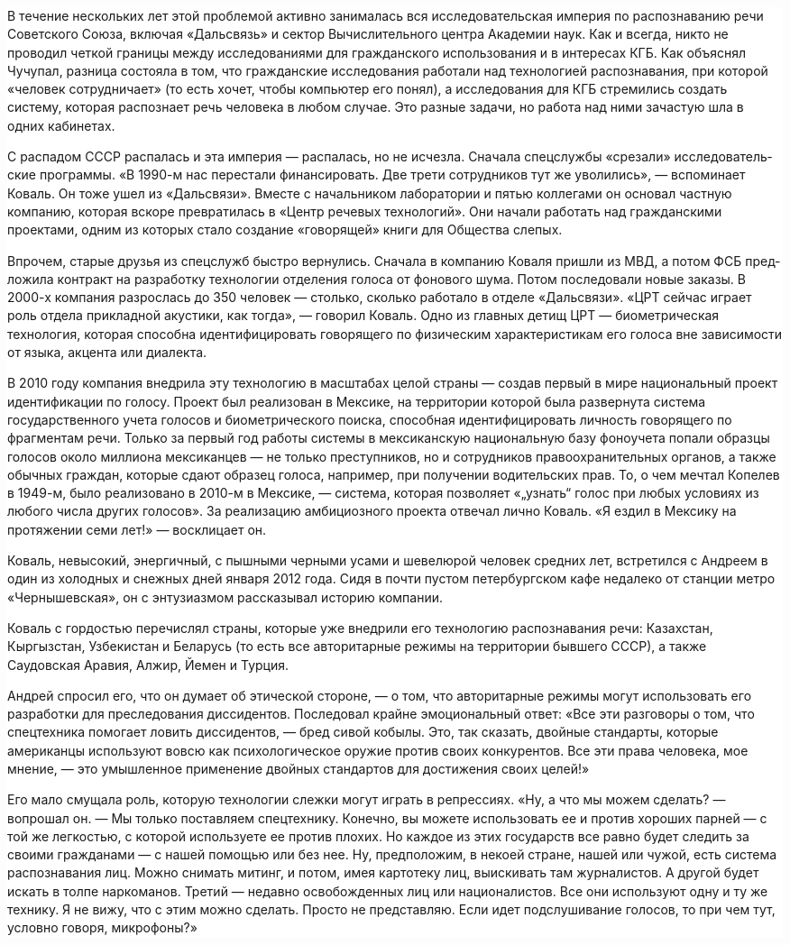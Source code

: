 В течение нескольких лет этой проблемой активно занималась вся исследовательская империя по распознаванию речи Совет­ского Союза, включая «Дальсвязь» и сектор Вычислительного центра Академии наук. Как и всегда, никто не проводил четкой границы между исследованиями для гражданского использова­ния и в интересах КГБ. Как объяснял Чучупал, разница состо­яла в том, что гражданские исследования работали над техно­логией распознавания, при которой «человек сотрудничает» (то есть хочет, чтобы компьютер его понял), а исследования для КГБ стремились создать систему, которая распознает речь чело­века в любом случае. Это разные задачи, но работа над ними зача­стую шла в одних кабинетах.

С распадом СССР распалась и эта империя — распалась, но не исчезла. Сначала спецслужбы «срезали» исследователь­ские программы. «В 1990-м нас перестали финансировать. Две трети сотрудников тут же уволились», — вспоминает Коваль. Он тоже ушел из «Дальсвязи». Вместе с начальником лаборатории и пятью коллегами он основал частную компанию, которая вскоре превратилась в «Центр речевых технологий». Они начали рабо­тать над гражданскими проектами, одним из которых стало созда­ние «говорящей» книги для Общества слепых.

Впрочем, старые друзья из спецслужб быстро вернулись. Сначала в компанию Коваля пришли из МВД, а потом ФСБ пред­ложила контракт на разработку технологии отделения голоса от фонового шума. Потом последовали новые заказы. В 2000-х компания разрослась до 350 человек — столько, сколько работало в отделе «Дальсвязи». «ЦРТ сейчас играет роль отдела приклад­ной акустики, как тогда», — говорил Коваль. Одно из главных детищ ЦРТ — биометрическая технология, которая способна идентифицировать говорящего по физическим характеристи­кам его голоса вне зависимости от языка, акцента или диалекта.

В 2010 году компания внедрила эту технологию в масштабах целой страны — создав первый в мире национальный проект идентификации по голосу. Проект был реализован в Мексике, на территории которой была развернута система государствен­ного учета голосов и биометрического поиска, способная иден­тифицировать личность говорящего по фрагментам речи. Только за первый год работы системы в мексиканскую национальную базу фоноучета попали образцы голосов около миллиона мексикан­цев — не только преступников, но и сотрудников правоохрани­тельных органов, а также обычных граждан, которые сдают обра­зец голоса, например, при получении водительских прав. То, о чем мечтал Копелев в 1949-м, было реализовано в 2010-м в Мексике, — система, которая позволяет «„узнать“ голос при любых условиях из любого числа других голосов». За реализацию амбициозного проекта отвечал лично Коваль. «Я ездил в Мексику на протяже­нии семи лет!» — восклицает он.

Коваль, невысокий, энергичный, с пышными черными усами и шевелюрой человек средних лет, встретился с Андреем в один из холодных и снежных дней января 2012 года. Сидя в почти пустом петербургском кафе недалеко от станции метро «Черны­шевская», он с энтузиазмом рассказывал историю компании.

Коваль с гордостью перечислял страны, которые уже внедрили его технологию распознавания речи: Казахстан, Кыргызстан, Узбе­кистан и Беларусь (то есть все авторитарные режимы на террито­рии бывшего СССР), а также Саудовская Аравия, Алжир, Йемен и Турция.

Андрей спросил его, что он думает об этической стороне, — о том, что авторитарные режимы могут использовать его разра­ботки для преследования диссидентов. Последовал крайне эмоциональный ответ: «Все эти разговоры о том, что спецтех­ника помогает ловить диссидентов, — бред сивой кобылы. Это, так сказать, двойные стандарты, которые американцы используют вовсю как психологическое оружие против своих конкурентов. Все эти права человека, мое мнение, — это умышленное приме­нение двойных стандартов для достижения своих целей!»

Его мало смущала роль, которую технологии слежки могут играть в репрессиях. «Ну, а что мы можем сделать? — вопрошал он. — Мы только поставляем спецтехнику. Конечно, вы можете использовать ее и против хороших парней — с той же легкостью, с которой используете ее против плохих. Но каждое из этих госу­дарств все равно будет следить за своими гражданами — с нашей помощью или без нее. Ну, предположим, в некоей стране, нашей или чужой, есть система распознавания лиц. Можно снимать митинг, и потом, имея картотеку лиц, выискивать там журна­листов. А другой будет искать в толпе наркоманов. Третий — недавно освобожденных лиц или националистов. Все они исполь­зуют одну и ту же технику. Я не вижу, что с этим можно сделать. Просто не представляю. Если идет подслушивание голосов, то при чем тут, условно говоря, микрофоны?»
